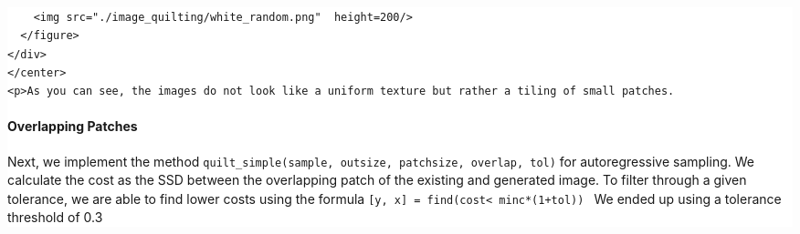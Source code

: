         <img src="./image_quilting/white_random.png"  height=200/>
      </figure>
    </div>
    </center>
    <p>As you can see, the images do not look like a uniform texture but rather a tiling of small patches.
  </p>
  <h4>Overlapping Patches</h4>
  <p>Next, we implement the method <code>quilt_simple(sample, outsize, patchsize, overlap, tol)</code>
    for autoregressive sampling. We calculate the cost as the SSD between the overlapping patch of the existing
    and generated image. To filter through a given tolerance, we are able to find lower costs using the formula <code>[y, x] = find(cost< minc*(1+tol)) </code>
    We ended up using a tolerance threshold of 0.3 </p>
  <center>
  <div class="row">
    <figure>